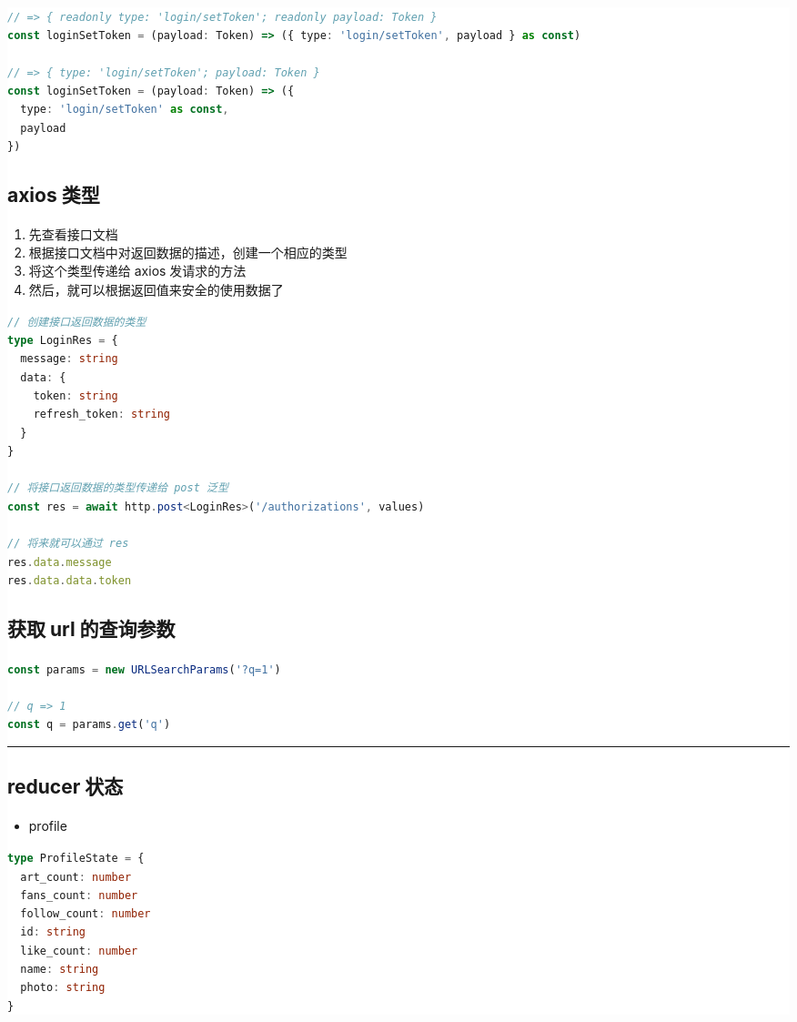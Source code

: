 ```ts
// => { readonly type: 'login/setToken'; readonly payload: Token }
const loginSetToken = (payload: Token) => ({ type: 'login/setToken', payload } as const)

// => { type: 'login/setToken'; payload: Token }
const loginSetToken = (payload: Token) => ({
  type: 'login/setToken' as const,
  payload
})
```

## axios 类型

1. 先查看接口文档
2. 根据接口文档中对返回数据的描述，创建一个相应的类型
3. 将这个类型传递给 axios 发请求的方法
4. 然后，就可以根据返回值来安全的使用数据了

```ts
// 创建接口返回数据的类型
type LoginRes = {
  message: string
  data: {
    token: string
    refresh_token: string
  }
}

// 将接口返回数据的类型传递给 post 泛型
const res = await http.post<LoginRes>('/authorizations', values)

// 将来就可以通过 res
res.data.message
res.data.data.token
```

## 获取 url 的查询参数

```ts
const params = new URLSearchParams('?q=1')

// q => 1
const q = params.get('q')
```

---

## reducer 状态

- profile

```ts
type ProfileState = {
  art_count: number
  fans_count: number
  follow_count: number
  id: string
  like_count: number
  name: string
  photo: string
}
```
